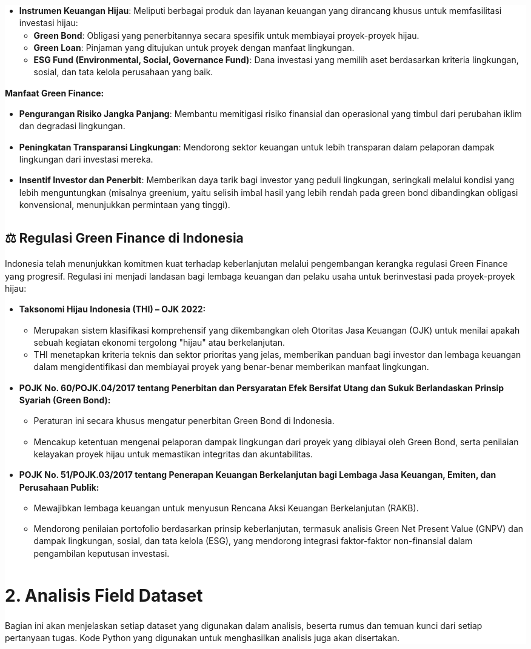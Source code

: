 - **Instrumen Keuangan Hijau**: Meliputi berbagai produk dan layanan keuangan yang dirancang khusus untuk memfasilitasi investasi hijau:
  - **Green Bond**: Obligasi yang penerbitannya secara spesifik untuk membiayai proyek-proyek hijau.
  - **Green Loan**: Pinjaman yang ditujukan untuk proyek dengan manfaat lingkungan.
  - **ESG Fund (Environmental, Social, Governance Fund)**: Dana investasi yang memilih aset berdasarkan kriteria lingkungan, sosial, dan tata kelola perusahaan yang baik.


**Manfaat Green Finance:**
- **Pengurangan Risiko Jangka Panjang**: Membantu memitigasi risiko finansial dan operasional yang timbul dari perubahan iklim dan degradasi lingkungan.

- **Peningkatan Transparansi Lingkungan**: Mendorong sektor keuangan untuk lebih transparan dalam pelaporan dampak lingkungan dari investasi mereka.

- **Insentif Investor dan Penerbit**: Memberikan daya tarik bagi investor yang peduli lingkungan, seringkali melalui kondisi yang lebih menguntungkan (misalnya greenium, yaitu selisih imbal hasil yang lebih rendah pada green bond dibandingkan obligasi konvensional, menunjukkan permintaan yang tinggi).

## ⚖️ Regulasi Green Finance di Indonesia

Indonesia telah menunjukkan komitmen kuat terhadap keberlanjutan melalui pengembangan kerangka regulasi Green Finance yang progresif. Regulasi ini menjadi landasan bagi lembaga keuangan dan pelaku usaha untuk berinvestasi pada proyek-proyek hijau:

- **Taksonomi Hijau Indonesia (THI) – OJK 2022:**
  - Merupakan sistem klasifikasi komprehensif yang dikembangkan oleh Otoritas Jasa Keuangan (OJK) untuk menilai apakah sebuah kegiatan ekonomi tergolong "hijau" atau berkelanjutan.
  - THI menetapkan kriteria teknis dan sektor prioritas yang jelas, memberikan panduan bagi investor dan lembaga keuangan dalam mengidentifikasi dan membiayai proyek yang benar-benar memberikan manfaat lingkungan.


- **POJK No. 60/POJK.04/2017 tentang Penerbitan dan Persyaratan Efek Bersifat Utang dan Sukuk Berlandaskan Prinsip Syariah (Green Bond):**

  - Peraturan ini secara khusus mengatur penerbitan Green Bond di Indonesia.

  - Mencakup ketentuan mengenai pelaporan dampak lingkungan dari proyek yang dibiayai oleh Green Bond, serta penilaian kelayakan proyek hijau untuk memastikan integritas dan akuntabilitas.

- **POJK No. 51/POJK.03/2017 tentang Penerapan Keuangan Berkelanjutan bagi Lembaga Jasa Keuangan, Emiten, dan Perusahaan Publik:**

  - Mewajibkan lembaga keuangan untuk menyusun Rencana Aksi Keuangan Berkelanjutan (RAKB).

  - Mendorong penilaian portofolio berdasarkan prinsip keberlanjutan, termasuk analisis Green Net Present Value (GNPV) dan dampak lingkungan, sosial, dan tata kelola (ESG), yang mendorong integrasi faktor-faktor non-finansial dalam pengambilan keputusan investasi.

# 2. Analisis Field Dataset

Bagian ini akan menjelaskan setiap dataset yang digunakan dalam analisis, beserta rumus dan temuan kunci dari setiap pertanyaan tugas. Kode Python yang digunakan untuk menghasilkan analisis juga akan disertakan.
